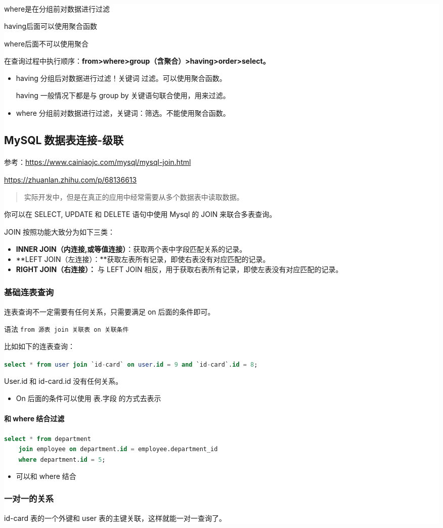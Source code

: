 where是在分组前对数据进行过滤

having后面可以使用聚合函数

where后面不可以使用聚合

在查询过程中执行顺序：**from>where>group（含聚合）>having>order>select。**

* having 分组后对数据进行过滤！关键词 过滤。可以使用聚合函数。

  having 一般情况下都是与 group by 关键语句联合使用，用来过滤。

* where 分组前对数据进行过滤，关键词：筛选。不能使用聚合函数。



## MySQL 数据表连接-级联

参考：https://www.cainiaojc.com/mysql/mysql-join.html

https://zhuanlan.zhihu.com/p/68136613

> 实际开发中，但是在真正的应用中经常需要从多个数据表中读取数据。

你可以在 SELECT, UPDATE 和 DELETE 语句中使用 Mysql 的 JOIN 来联合多表查询。

JOIN 按照功能大致分为如下三类：

- **INNER JOIN（内连接,或等值连接）**：获取两个表中字段匹配关系的记录。
- **LEFT JOIN（左连接）：**获取左表所有记录，即使右表没有对应匹配的记录。
- **RIGHT JOIN（右连接）：** 与 LEFT JOIN 相反，用于获取右表所有记录，即使左表没有对应匹配的记录。

### 基础连表查询

连表查询不一定需要有任何关系，只需要满足 on 后面的条件即可。

语法 `from 源表 join 关联表 on 关联条件`

比如如下的连表查询：

```sql
select * from user join `id-card` on user.id = 9 and `id-card`.id = 8;
```

User.id 和 id-card.id 没有任何关系。

* On 后面的条件可以使用 表.字段 的方式去表示

#### 和 where 结合过滤

```sql
select * from department
	join employee on department.id = employee.department_id
    where department.id = 5;
```

* 可以和 where 结合

### 一对一的关系

id-card 表的一个外键和 user 表的主键关联，这样就能一对一查询了。
